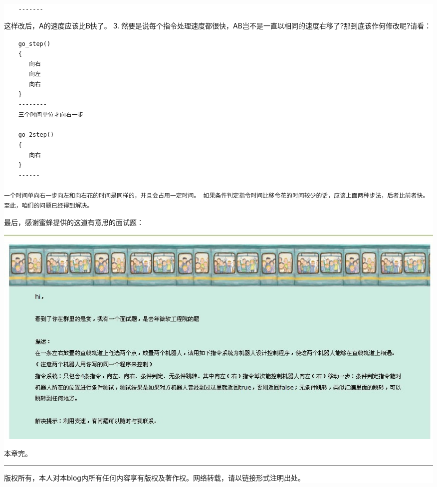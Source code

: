         -------
这样改后，A的速度应该比B快了。
3.  然要是说每个指令处理速度都很快，AB岂不是一直以相同的速度右移了?那到底该作何修改呢?请看：

        go_step()
        {
           向右
           向左
           向右
        }
        --------
        三个时间单位才向右一步

        go_2step()
        {
           向右
        }
        ------

	一个时间单向右一步向左和向右花的时间是同样的，并且会占用一定时间。 如果条件判定指令时间比移令花的时间较少的话，应该上面两种步法，后者比前者快。至此，咱们的问题已经得到解决。

最后，感谢蜜蜂提供的这道有意思的面试题：

![image](../images/9.2.jpg)

本章完。
* * *
版权所有，本人对本blog内所有任何内容享有版权及著作权。网络转载，请以链接形式注明出处。
